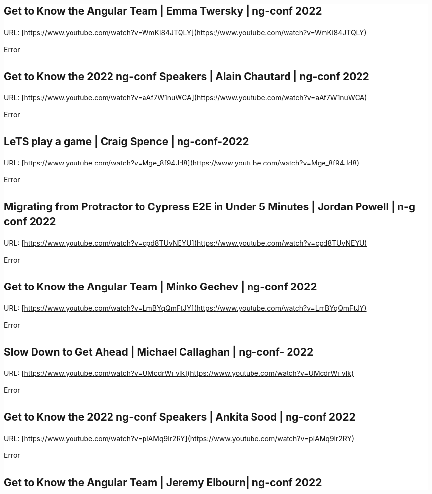 ## Get to Know the Angular Team | Emma Twersky  | ng-conf 2022

URL: [https://www.youtube.com/watch?v=WmKi84JTQLY](https://www.youtube.com/watch?v=WmKi84JTQLY)

Error


## Get to Know the 2022 ng-conf Speakers | Alain Chautard  | ng-conf 2022

URL: [https://www.youtube.com/watch?v=aAf7W1nuWCA](https://www.youtube.com/watch?v=aAf7W1nuWCA)

Error


## LeTS play a game | Craig Spence | ng-conf-2022

URL: [https://www.youtube.com/watch?v=Mge_8f94Jd8](https://www.youtube.com/watch?v=Mge_8f94Jd8)

Error


## Migrating from Protractor to Cypress E2E in Under 5 Minutes | Jordan Powell  | n-g conf 2022

URL: [https://www.youtube.com/watch?v=cpd8TUvNEYU](https://www.youtube.com/watch?v=cpd8TUvNEYU)

Error


## Get to Know the Angular Team | Minko Gechev | ng-conf 2022

URL: [https://www.youtube.com/watch?v=LmBYqQmFtJY](https://www.youtube.com/watch?v=LmBYqQmFtJY)

Error


## Slow Down to Get Ahead | Michael Callaghan | ng-conf- 2022

URL: [https://www.youtube.com/watch?v=UMcdrWi_vlk](https://www.youtube.com/watch?v=UMcdrWi_vlk)

Error


## Get to Know the 2022 ng-conf Speakers | Ankita Sood | ng-conf 2022

URL: [https://www.youtube.com/watch?v=plAMq9lr2RY](https://www.youtube.com/watch?v=plAMq9lr2RY)

Error


## Get to Know the Angular Team | Jeremy Elbourn| ng-conf 2022
